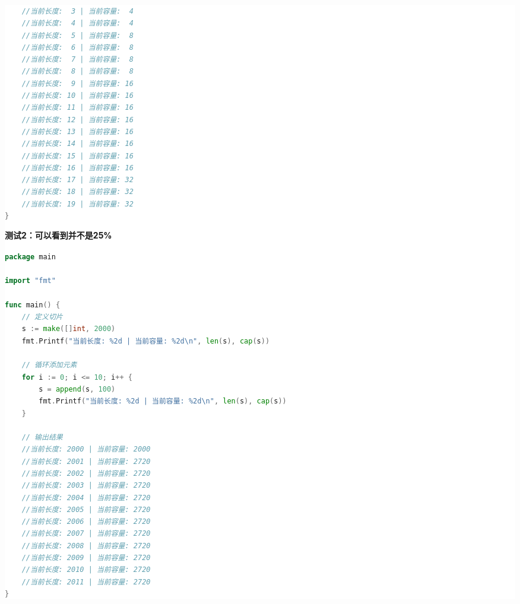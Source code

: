 ```go
	//当前长度:  3 | 当前容量:  4
	//当前长度:  4 | 当前容量:  4
	//当前长度:  5 | 当前容量:  8
	//当前长度:  6 | 当前容量:  8
	//当前长度:  7 | 当前容量:  8
	//当前长度:  8 | 当前容量:  8
	//当前长度:  9 | 当前容量: 16
	//当前长度: 10 | 当前容量: 16
	//当前长度: 11 | 当前容量: 16
	//当前长度: 12 | 当前容量: 16
	//当前长度: 13 | 当前容量: 16
	//当前长度: 14 | 当前容量: 16
	//当前长度: 15 | 当前容量: 16
	//当前长度: 16 | 当前容量: 16
	//当前长度: 17 | 当前容量: 32
	//当前长度: 18 | 当前容量: 32
	//当前长度: 19 | 当前容量: 32
}
```

**测试2：可以看到并不是25%**

```go
package main

import "fmt"

func main() {
	// 定义切片
	s := make([]int, 2000)
	fmt.Printf("当前长度: %2d | 当前容量: %2d\n", len(s), cap(s))

	// 循环添加元素
	for i := 0; i <= 10; i++ {
		s = append(s, 100)
		fmt.Printf("当前长度: %2d | 当前容量: %2d\n", len(s), cap(s))
	}

	// 输出结果
	//当前长度: 2000 | 当前容量: 2000
	//当前长度: 2001 | 当前容量: 2720
	//当前长度: 2002 | 当前容量: 2720
	//当前长度: 2003 | 当前容量: 2720
	//当前长度: 2004 | 当前容量: 2720
	//当前长度: 2005 | 当前容量: 2720
	//当前长度: 2006 | 当前容量: 2720
	//当前长度: 2007 | 当前容量: 2720
	//当前长度: 2008 | 当前容量: 2720
	//当前长度: 2009 | 当前容量: 2720
	//当前长度: 2010 | 当前容量: 2720
	//当前长度: 2011 | 当前容量: 2720
}
```
